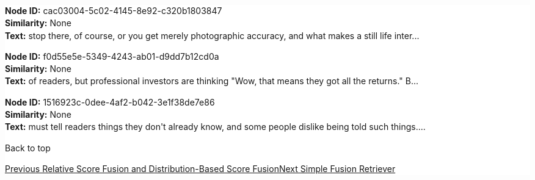**Node ID:** cac03004-5c02-4145-8e92-c320b1803847  
**Similarity:** None  
**Text:** stop there, of course, or you get merely photographic accuracy, and what makes a still life inter...

**Node ID:** f0d55e5e-5349-4243-ab01-d9dd7b12cd0a  
**Similarity:** None  
**Text:** of readers, but professional investors are thinking "Wow, that means they got all the returns." B...

**Node ID:** 1516923c-0dee-4af2-b042-3e1f38de7e86  
**Similarity:** None  
**Text:** must tell readers things they don't already know, and some people dislike being told such things....

Back to top

[Previous Relative Score Fusion and Distribution-Based Score Fusion](https://docs.llamaindex.ai/en/stable/examples/retrievers/relative_score_dist_fusion/)[Next Simple Fusion Retriever](https://docs.llamaindex.ai/en/stable/examples/retrievers/simple_fusion/)

